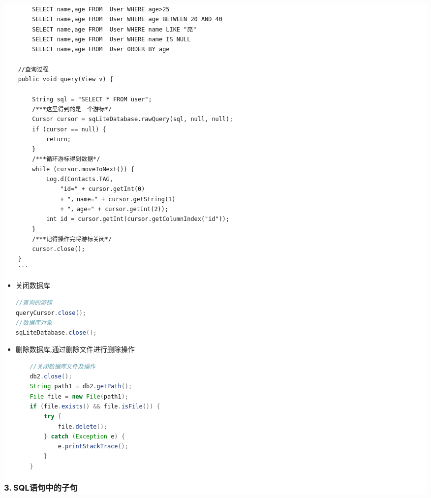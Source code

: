 			SELECT name,age FROM  User WHERE age>25
			SELECT name,age FROM  User WHERE age BETWEEN 20 AND 40
			SELECT name,age FROM  User WHERE name LIKE "亮"
			SELECT name,age FROM  User WHERE name IS NULL
			SELECT name,age FROM  User ORDER BY age
		
		//查询过程		
		public void query(View v) {

			String sql = "SELECT * FROM user";
			/***这里得到的是一个游标*/
			Cursor cursor = sqLiteDatabase.rawQuery(sql, null, null);
			if (cursor == null) {
				return;
			}
			/***循环游标得到数据*/
			while (cursor.moveToNext()) {
				Log.d(Contacts.TAG,
					"id=" + cursor.getInt(0) 
					+ "，name=" + cursor.getString(1)
					+ "，age=" + cursor.getInt(2));
				int id = cursor.getInt(cursor.getColumnIndex("id"));
			}
			/***记得操作完将游标关闭*/
			cursor.close();
		}
		```

- 关闭数据库

	```java
	//查询的游标
	queryCursor.close();
	//数据库对象
	sqLiteDatabase.close();
	
	```
- 删除数据库,通过删除文件进行删除操作

	```java
		//关闭数据库文件及操作
		db2.close();
		String path1 = db2.getPath();
		File file = new File(path1);
		if (file.exists() && file.isFile()) {
			try {
				file.delete();
			} catch (Exception e) {
				e.printStackTrace();
			}
		}
	```
### 3. SQL语句中的子句 ###
